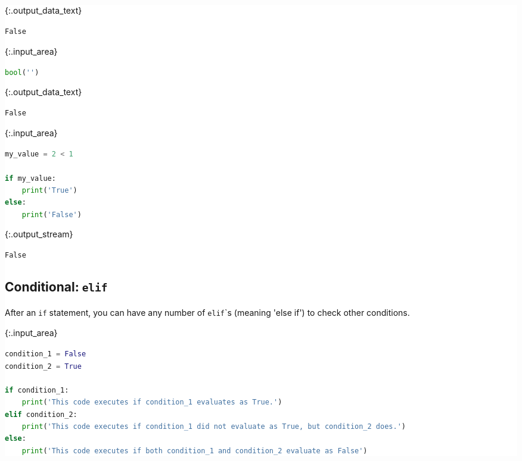 
{:.output_data_text}
```
False
```





{:.input_area}
```python
bool('')
```





{:.output_data_text}
```
False
```





{:.input_area}
```python
my_value = 2 < 1

if my_value:
    print('True')
else: 
    print('False')
```


{:.output_stream}
```
False

```

## Conditional: `elif`

<div class="alert alert-success">
After an <code>if</code> statement, you can have any number of <code>elif</code>`s (meaning 'else if') to check other conditions.
</div>



{:.input_area}
```python
condition_1 = False
condition_2 = True

if condition_1:
    print('This code executes if condition_1 evaluates as True.')
elif condition_2:
    print('This code executes if condition_1 did not evaluate as True, but condition_2 does.')
else: 
    print('This code executes if both condition_1 and condition_2 evaluate as False')
```
